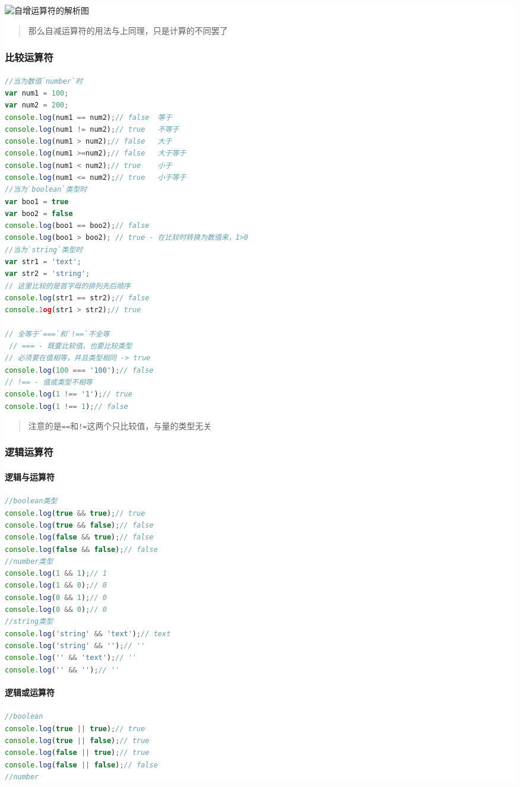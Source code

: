 ![自增运算符的解析图](http://a3.qpic.cn/psb?/V118JuTr0BKcy7/xcy14WkiQKNsSV65hmfco.TU9GqdYNQ3Ad2ICCpg6cE!/m/dGoBAAAAAAAA&bo=GwWAAgAAAAADB74!&rf=photolist)  
> 那么自减运算符的用法与上同理，只是计算的不同罢了

### 比较运算符
```js
//当为数值`number`时
var num1 = 100;
var num2 = 200;
console.log(num1 == num2);// false  等于
console.log(num1 != num2);// true   不等于
console.log(num1 > num2);// false   大于
console.log(num1 >=num2);// false   大于等于
console.log(num1 < num2);// true    小于
console.log(num1 <= num2);// true   小于等于
//当为`boolean`类型时
var boo1 = true
var boo2 = false  
console.log(boo1 == boo2);// false
console.log(boo1 > boo2); // true - 在比较时转换为数值来，1>0
//当为`string`类型时
var str1 = 'text';
var str2 = 'string';
// 这里比较的是首字母的排列先后顺序
console.log(str1 == str2);// false
console.1og(str1 > str2);// true

// 全等于`===`和`!==`不全等
 // === - 既要比较值，也要比较类型
// 必须要在值相等，并且类型相同 -> true
console.log(100 === '100');// false
// !== - 值或类型不相等
console.log(1 !== '1');// true
console.log(1 !== 1);// false
```
>注意的是`==`和`!=`这两个只比较值，与量的类型无关 
### 逻辑运算符
#### 逻辑与运算符  
```js
//boolean类型
console.log(true && true);// true
console.log(true && false);// false
console.log(false && true);// false
console.log(false && false);// false
//number类型
console.log(1 && 1);// 1
console.log(1 && 0);// 0
console.log(0 && 1);// 0
console.log(0 && 0);// 0
//string类型
console.log('string' && 'text');// text
console.log('string' && '');// ''
console.log('' && 'text');// ''
console.log('' && '');// ''
```
#### 逻辑或运算符
```js
//boolean
console.log(true || true);// true
console.log(true || false);// true
console.log(false || true);// true
console.log(false || false);// false
//number
```